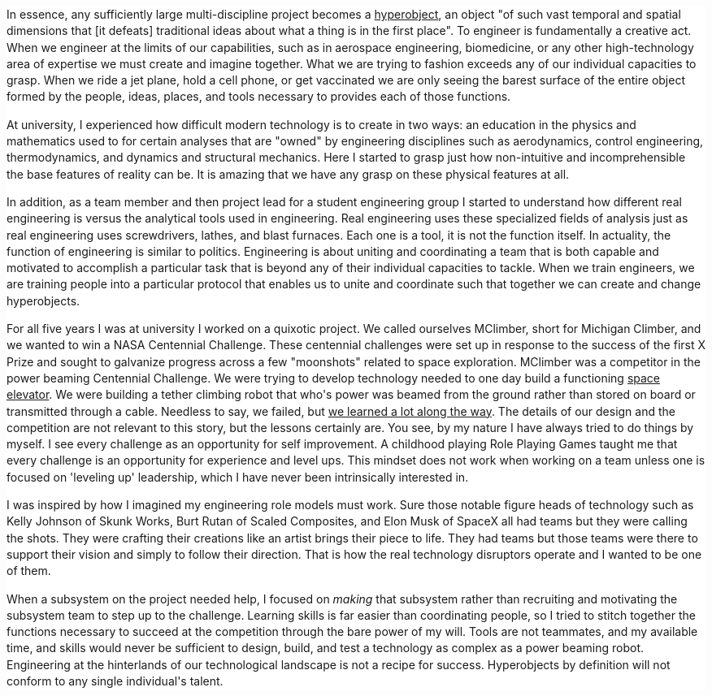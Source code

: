 In essence, any sufficiently large multi-discipline project becomes a
[hyperobject](https://www.upress.umn.edu/book-division/books/hyperobjects), an object "of such vast
temporal and spatial dimensions that [it defeats] traditional ideas about what a thing is in the
first place". To engineer is fundamentally a creative act. When we engineer at the limits of our
capabilities, such as in aerospace engineering, biomedicine, or any other high-technology area of
expertise we must create and imagine together. What we are trying to fashion exceeds any of our
individual capacities to grasp. When we ride a jet plane, hold a cell phone, or get vaccinated we
are only seeing the barest surface of the entire object formed by the people, ideas, places, and
tools necessary to provides each of those functions.

At university, I experienced how difficult modern technology is to create in two ways: an education
in the physics and mathematics used to for certain analyses that are "owned" by engineering
disciplines such as aerodynamics, control engineering, thermodynamics, and dynamics and structural
mechanics. Here I started to grasp just how non-intuitive and incomprehensible the base features of
reality can be. It is amazing that we have any grasp on these physical features at all.

In addition, as a team member and then project lead for a student engineering group I started to
understand how different real engineering is versus the analytical tools used in engineering. Real
engineering uses these specialized fields of analysis just as real engineering uses screwdrivers,
lathes, and blast furnaces. Each one is a tool, it is not the function itself. In actuality, the
function of engineering is similar to politics. Engineering is about uniting and coordinating a team
that is both capable and motivated to accomplish a particular task that is beyond any of their
individual capacities to tackle. When we train engineers, we are training people into a particular
protocol that enables us to unite and coordinate such that together we can create and change
hyperobjects.

For all five years I was at university I worked on a quixotic project. We called ourselves MClimber,
short for Michigan Climber, and we wanted to win a NASA Centennial Challenge. These centennial
challenges were set up in response to the success of the first X Prize and sought to galvanize
progress across a few "moonshots" related to space exploration. MClimber was a competitor in the
power beaming Centennial Challenge. We were trying to develop technology needed to one day build a
functioning [space elevator](https://en.wikipedia.org/wiki/Space_elevator). We were building a
tether climbing robot that who's power was beamed from the ground rather than stored on board or
transmitted through a cable. Needless to say, we failed, but [we learned a lot along the
way](https://ui.adsabs.harvard.edu/abs/2010AIPC.1230..271B/abstract). The details of our design and
the competition are not relevant to this story, but the lessons certainly are. You see, by my nature
I have always tried to do things by myself. I see every challenge as an opportunity for self
improvement. A childhood playing Role Playing Games taught me that every challenge is an opportunity
for experience and level ups. This mindset does not work when working on a team unless one is
focused on 'leveling up' leadership, which I have never been intrinsically interested in.

I was inspired by how I imagined my engineering role models must work. Sure those notable figure
heads of technology such as Kelly Johnson of Skunk Works, Burt Rutan of Scaled Composites, and Elon
Musk of SpaceX all had teams but they were calling the shots. They were crafting their creations
like an artist brings their piece to life. They had teams but those teams were there to support
their vision and simply to follow their direction. That is how the real technology disruptors
operate and I wanted to be one of them.

When a subsystem on the project needed help, I focused on _making_ that subsystem rather than
recruiting and motivating the subsystem team to step up to the challenge. Learning skills is far
easier than coordinating people, so I tried to stitch together the functions necessary to succeed at
the competition through the bare power of my will. Tools are not teammates, and my available time,
and skills would never be sufficient to design, build, and test a technology as complex as a power
beaming robot. Engineering at the hinterlands of our technological landscape is not a recipe for
success. Hyperobjects by definition will not conform to any single individual's talent.
